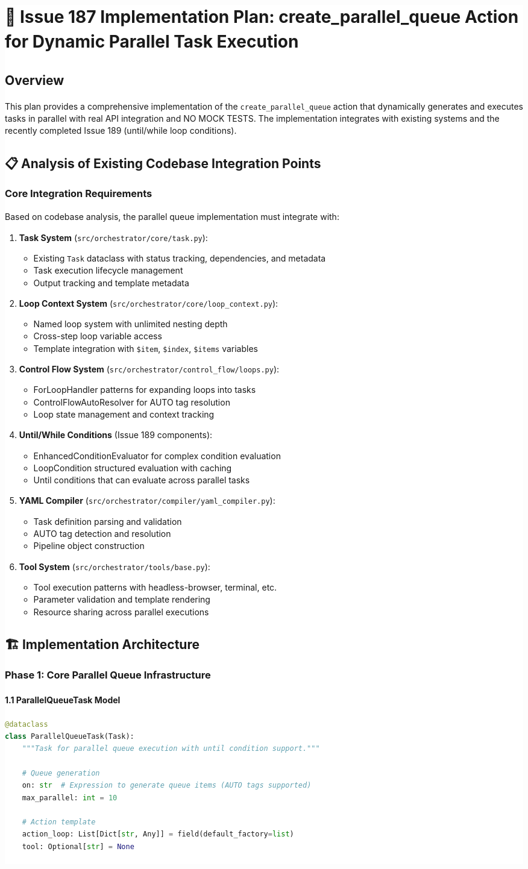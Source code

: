 # 🚀 Issue 187 Implementation Plan: create_parallel_queue Action for Dynamic Parallel Task Execution

## Overview
This plan provides a comprehensive implementation of the `create_parallel_queue` action that dynamically generates and executes tasks in parallel with real API integration and NO MOCK TESTS. The implementation integrates with existing systems and the recently completed Issue 189 (until/while loop conditions).

## 📋 Analysis of Existing Codebase Integration Points

### Core Integration Requirements
Based on codebase analysis, the parallel queue implementation must integrate with:

1. **Task System** (`src/orchestrator/core/task.py`): 
   - Existing `Task` dataclass with status tracking, dependencies, and metadata
   - Task execution lifecycle management
   - Output tracking and template metadata

2. **Loop Context System** (`src/orchestrator/core/loop_context.py`):
   - Named loop system with unlimited nesting depth
   - Cross-step loop variable access
   - Template integration with `$item`, `$index`, `$items` variables

3. **Control Flow System** (`src/orchestrator/control_flow/loops.py`):
   - ForLoopHandler patterns for expanding loops into tasks
   - ControlFlowAutoResolver for AUTO tag resolution
   - Loop state management and context tracking

4. **Until/While Conditions** (Issue 189 components):
   - EnhancedConditionEvaluator for complex condition evaluation
   - LoopCondition structured evaluation with caching
   - Until conditions that can evaluate across parallel tasks

5. **YAML Compiler** (`src/orchestrator/compiler/yaml_compiler.py`):
   - Task definition parsing and validation
   - AUTO tag detection and resolution
   - Pipeline object construction

6. **Tool System** (`src/orchestrator/tools/base.py`):
   - Tool execution patterns with headless-browser, terminal, etc.
   - Parameter validation and template rendering
   - Resource sharing across parallel executions

## 🏗️ Implementation Architecture

### Phase 1: Core Parallel Queue Infrastructure

#### 1.1 ParallelQueueTask Model
```python
@dataclass
class ParallelQueueTask(Task):
    """Task for parallel queue execution with until condition support."""
    
    # Queue generation
    on: str  # Expression to generate queue items (AUTO tags supported)
    max_parallel: int = 10
    
    # Action template
    action_loop: List[Dict[str, Any]] = field(default_factory=list)
    tool: Optional[str] = None
    
```